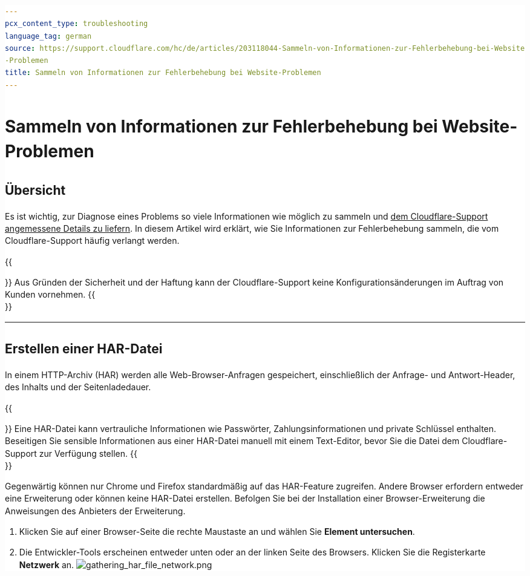 ```yaml
---
pcx_content_type: troubleshooting
language_tag: german
source: https://support.cloudflare.com/hc/de/articles/203118044-Sammeln-von-Informationen-zur-Fehlerbehebung-bei-Website-Problemen
title: Sammeln von Informationen zur Fehlerbehebung bei Website-Problemen 
---
```


# Sammeln von Informationen zur Fehlerbehebung bei Website-Problemen 



## Übersicht

Es ist wichtig, zur Diagnose eines Problems so viele Informationen wie möglich zu sammeln und [dem Cloudflare-Support angemessene Details zu liefern](https://support.cloudflare.com/hc/articles/200172476#h_7b55d494-b84d-439b-8e60-e291a9fd3d16). In diesem Artikel wird erklärt, wie Sie Informationen zur Fehlerbehebung sammeln, die vom Cloudflare-Support häufig verlangt werden.

{{<Aside type="note">}}
Aus Gründen der Sicherheit und der Haftung kann der Cloudflare-Support
keine Konfigurationsänderungen im Auftrag von Kunden vornehmen.
{{</Aside>}}

___

## Erstellen einer HAR-Datei

In einem HTTP-Archiv (HAR) werden alle Web-Browser-Anfragen gespeichert, einschließlich der Anfrage- und Antwort-Header, des Inhalts und der Seitenladedauer.

{{<Aside type="warning">}}
Eine HAR-Datei kann vertrauliche Informationen wie Passwörter,
Zahlungsinformationen und private Schlüssel enthalten. Beseitigen Sie
sensible Informationen aus einer HAR-Datei manuell mit einem
Text-Editor, bevor Sie die Datei dem Cloudflare-Support zur Verfügung
stellen.
{{</Aside>}}

Gegenwärtig können nur Chrome und Firefox standardmäßig auf das HAR-Feature zugreifen. Andere Browser erfordern entweder eine Erweiterung oder können keine HAR-Datei erstellen. Befolgen Sie bei der Installation einer Browser-Erweiterung die Anweisungen des Anbieters der Erweiterung.

1. Klicken Sie auf einer Browser-Seite die rechte Maustaste an und wählen Sie **Element untersuchen**.

2. Die Entwickler-Tools erscheinen entweder unten oder an der linken Seite des Browsers. Klicken Sie die Registerkarte **Netzwerk** an. ![gathering_har_file_network.png](/images/support/gathering_har_file_network.png)
